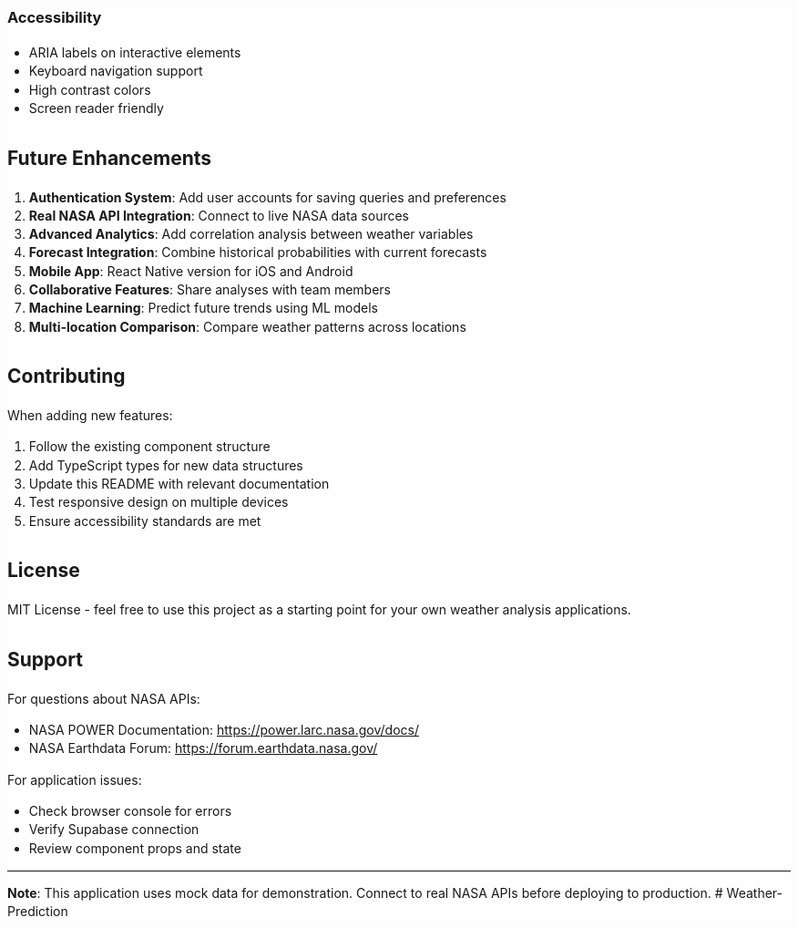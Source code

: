 ### Accessibility
- ARIA labels on interactive elements
- Keyboard navigation support
- High contrast colors
- Screen reader friendly

## Future Enhancements

1. **Authentication System**: Add user accounts for saving queries and preferences
2. **Real NASA API Integration**: Connect to live NASA data sources
3. **Advanced Analytics**: Add correlation analysis between weather variables
4. **Forecast Integration**: Combine historical probabilities with current forecasts
5. **Mobile App**: React Native version for iOS and Android
6. **Collaborative Features**: Share analyses with team members
7. **Machine Learning**: Predict future trends using ML models
8. **Multi-location Comparison**: Compare weather patterns across locations

## Contributing

When adding new features:
1. Follow the existing component structure
2. Add TypeScript types for new data structures
3. Update this README with relevant documentation
4. Test responsive design on multiple devices
5. Ensure accessibility standards are met

## License

MIT License - feel free to use this project as a starting point for your own weather analysis applications.

## Support

For questions about NASA APIs:
- NASA POWER Documentation: https://power.larc.nasa.gov/docs/
- NASA Earthdata Forum: https://forum.earthdata.nasa.gov/

For application issues:
- Check browser console for errors
- Verify Supabase connection
- Review component props and state

---

**Note**: This application uses mock data for demonstration. Connect to real NASA APIs before deploying to production.
#   W e a t h e r - P r e d i c t i o n 
 
 